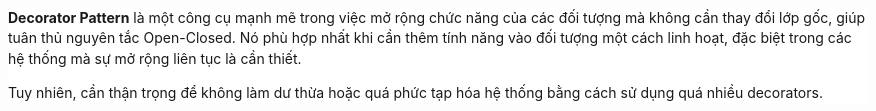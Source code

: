 **Decorator Pattern** là một công cụ mạnh mẽ trong việc mở rộng chức năng của các đối tượng mà không cần thay đổi lớp gốc, giúp tuân thủ nguyên tắc Open-Closed. Nó phù hợp nhất khi cần thêm tính năng vào đối tượng một cách linh hoạt, đặc biệt trong các hệ thống mà sự mở rộng liên tục là cần thiết.

Tuy nhiên, cần thận trọng để không làm dư thừa hoặc quá phức tạp hóa hệ thống bằng cách sử dụng quá nhiều decorators.